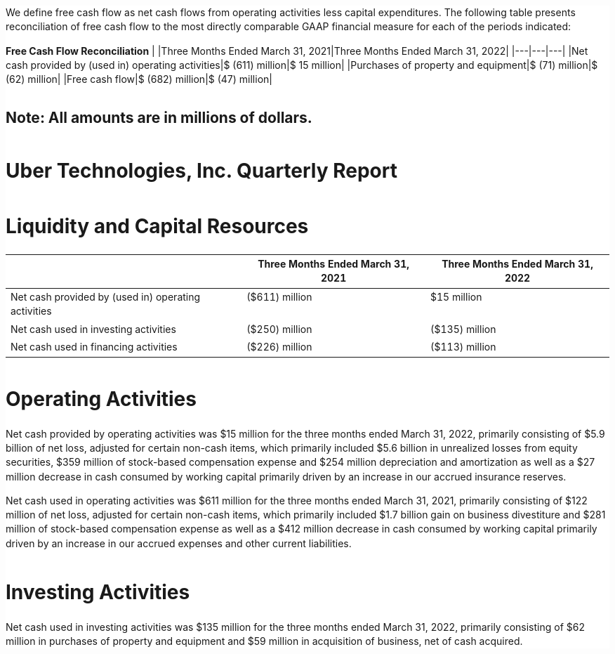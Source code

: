 We define free cash flow as net cash flows from operating activities less capital expenditures. The following table presents reconciliation of free cash flow to the most directly comparable GAAP financial measure for each of the periods indicated:

**Free Cash Flow Reconciliation**
| |Three Months Ended March 31, 2021|Three Months Ended March 31, 2022|
|---|---|---|
|Net cash provided by (used in) operating activities|$ (611) million|$ 15 million|
|Purchases of property and equipment|$ (71) million|$ (62) million|
|Free cash flow|$ (682) million|$ (47) million|

Note: All amounts are in millions of dollars.
---
#

# Uber Technologies, Inc. Quarterly Report

# Liquidity and Capital Resources

| |Three Months Ended March 31, 2021|Three Months Ended March 31, 2022|
|---|---|---|
|Net cash provided by (used in) operating activities|($611) million|$15 million|
|Net cash used in investing activities|($250) million|($135) million|
|Net cash used in financing activities|($226) million|($113) million|

# Operating Activities

Net cash provided by operating activities was $15 million for the three months ended March 31, 2022, primarily consisting of $5.9 billion of net loss, adjusted for certain non-cash items, which primarily included $5.6 billion in unrealized losses from equity securities, $359 million of stock-based compensation expense and $254 million depreciation and amortization as well as a $27 million decrease in cash consumed by working capital primarily driven by an increase in our accrued insurance reserves.

Net cash used in operating activities was $611 million for the three months ended March 31, 2021, primarily consisting of $122 million of net loss, adjusted for certain non-cash items, which primarily included $1.7 billion gain on business divestiture and $281 million of stock-based compensation expense as well as a $412 million decrease in cash consumed by working capital primarily driven by an increase in our accrued expenses and other current liabilities.

# Investing Activities

Net cash used in investing activities was $135 million for the three months ended March 31, 2022, primarily consisting of $62 million in purchases of property and equipment and $59 million in acquisition of business, net of cash acquired.
